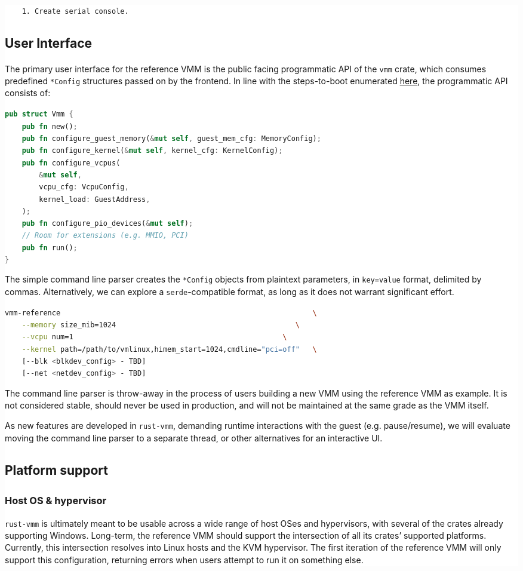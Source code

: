         1. Create serial console.

## User Interface

The primary user interface for the reference VMM is the public facing
programmatic API of the `vmm` crate, which consumes predefined `*Config`
structures passed on by the frontend. In line with the steps-to-boot enumerated
[here](#functionalities), the programmatic API consists of:

```rust
pub struct Vmm {
    pub fn new();
    pub fn configure_guest_memory(&mut self, guest_mem_cfg: MemoryConfig);
    pub fn configure_kernel(&mut self, kernel_cfg: KernelConfig);
    pub fn configure_vcpus(
        &mut self,
        vcpu_cfg: VcpuConfig,
        kernel_load: GuestAddress,
    );
    pub fn configure_pio_devices(&mut self);
    // Room for extensions (e.g. MMIO, PCI)
    pub fn run();
}
```

The simple command line parser creates the `*Config` objects from plaintext
parameters, in `key=value` format, delimited by commas. Alternatively, we can
explore a `serde`-compatible format, as long as it does not warrant significant
effort.

```bash
vmm-reference                                                           \
    --memory size_mib=1024                                          \
    --vcpu num=1                                                 \
    --kernel path=/path/to/vmlinux,himem_start=1024,cmdline="pci=off"   \
    [--blk <blkdev_config> - TBD]
    [--net <netdev_config> - TBD]
```

The command line parser is throw-away in the process of users building a new
VMM using the reference VMM as example. It is not considered stable, should
never be used in production, and will not be maintained at the same grade as
the VMM itself. 

As new features are developed in `rust-vmm`, demanding runtime interactions
with the guest (e.g. pause/resume), we will evaluate moving the command line
parser to a separate thread, or other alternatives for an interactive UI.

## Platform support

### Host OS & hypervisor

`rust-vmm` is ultimately meant to be usable across a wide range of host OSes
and hypervisors, with several of the crates already supporting Windows.
Long-term, the reference VMM should support the intersection of all its crates’
supported platforms. Currently, this intersection resolves into Linux hosts
and the KVM hypervisor. The first iteration of the reference VMM will only
support this configuration, returning errors when users attempt to run it on
something else.
